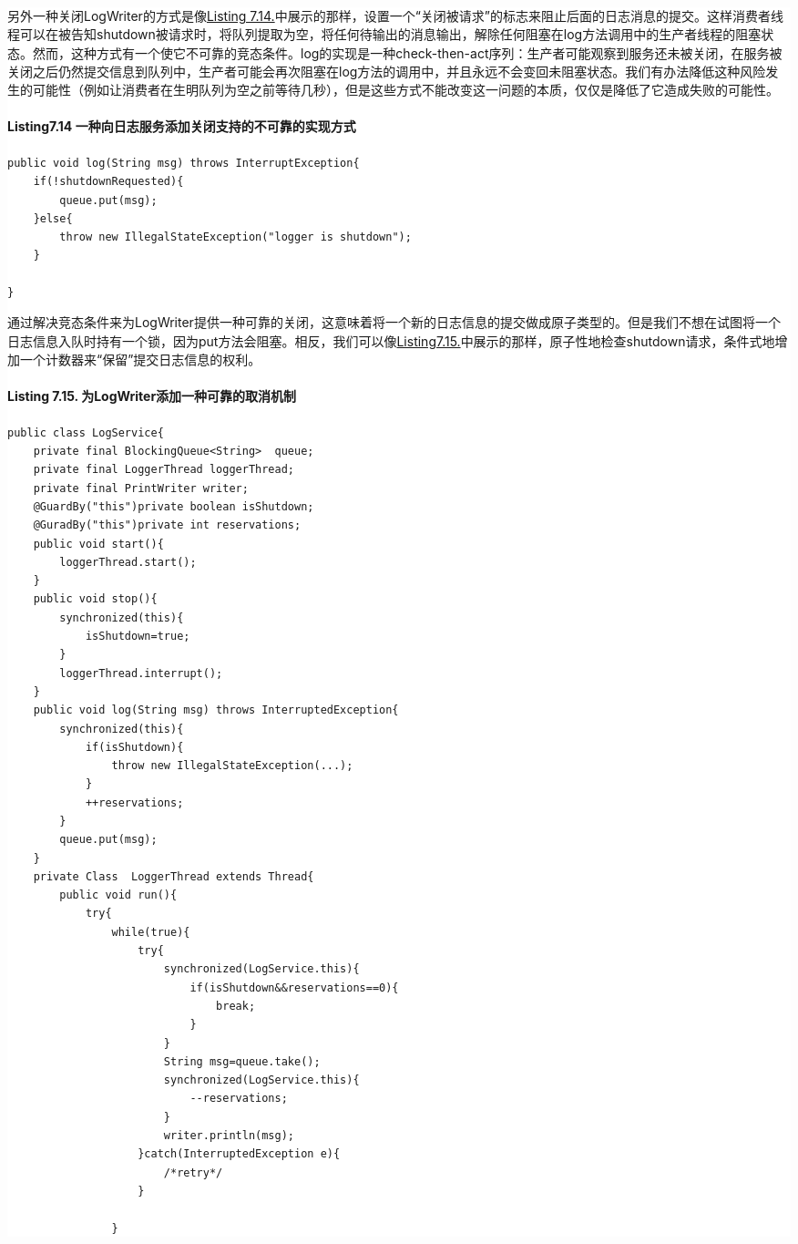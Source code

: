 另外一种关闭LogWriter的方式是像[Listing 7.14.]()中展示的那样，设置一个“关闭被请求”的标志来阻止后面的日志消息的提交。这样消费者线程可以在被告知shutdown被请求时，将队列提取为空，将任何待输出的消息输出，解除任何阻塞在log方法调用中的生产者线程的阻塞状态。然而，这种方式有一个使它不可靠的竞态条件。log的实现是一种check-then-act序列：生产者可能观察到服务还未被关闭，在服务被关闭之后仍然提交信息到队列中，生产者可能会再次阻塞在log方法的调用中，并且永远不会变回未阻塞状态。我们有办法降低这种风险发生的可能性（例如让消费者在生明队列为空之前等待几秒），但是这些方式不能改变这一问题的本质，仅仅是降低了它造成失败的可能性。
#### Listing7.14 一种向日志服务添加关闭支持的不可靠的实现方式
```
public void log(String msg) throws InterruptException{
	if(!shutdownRequested){
		queue.put(msg);
	}else{
		throw new IllegalStateException("logger is shutdown");
	}

}
```
通过解决竞态条件来为LogWriter提供一种可靠的关闭，这意味着将一个新的日志信息的提交做成原子类型的。但是我们不想在试图将一个日志信息入队时持有一个锁，因为put方法会阻塞。相反，我们可以像[Listing7.15.]()中展示的那样，原子性地检查shutdown请求，条件式地增加一个计数器来“保留”提交日志信息的权利。

#### Listing 7.15. 为LogWriter添加一种可靠的取消机制
```
public class LogService{
	private final BlockingQueue<String>  queue;
	private final LoggerThread loggerThread;
	private final PrintWriter writer;
	@GuardBy("this")private boolean isShutdown;
	@GuradBy("this")private int reservations;
	public void start(){
		loggerThread.start();
	}
	public void stop(){
		synchronized(this){
			isShutdown=true;
		}
		loggerThread.interrupt();
	}
	public void log(String msg) throws InterruptedException{
		synchronized(this){
			if(isShutdown){
				throw new IllegalStateException(...);	
			}
			++reservations;
		}
		queue.put(msg);
	}
	private Class  LoggerThread extends Thread{
		public void run(){
			try{
				while(true){
					try{
						synchronized(LogService.this){
							if(isShutdown&&reservations==0){
								break;
							}
						}
						String msg=queue.take();
						synchronized(LogService.this){
							--reservations;
						}
						writer.println(msg);
					}catch(InterruptedException e){
						/*retry*/
					}
					
				}
```